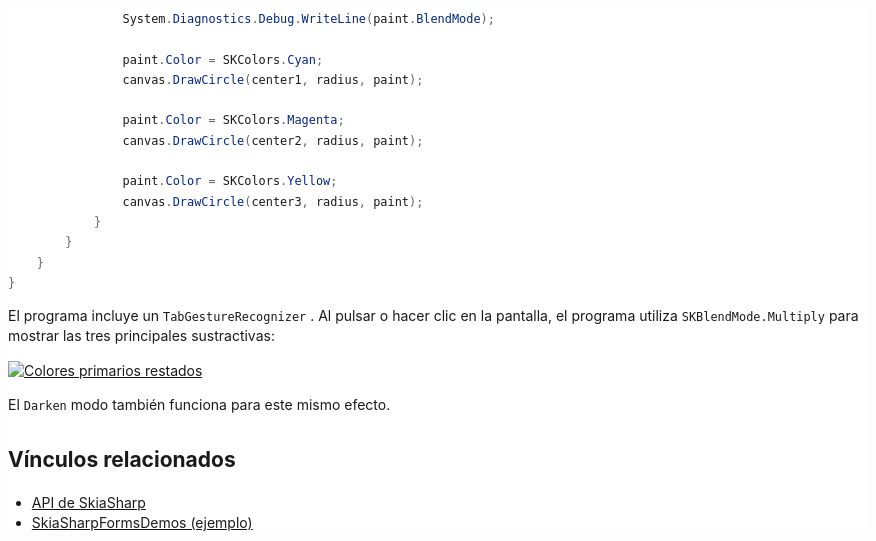 ```csharp
                System.Diagnostics.Debug.WriteLine(paint.BlendMode);

                paint.Color = SKColors.Cyan;
                canvas.DrawCircle(center1, radius, paint);

                paint.Color = SKColors.Magenta;
                canvas.DrawCircle(center2, radius, paint);

                paint.Color = SKColors.Yellow;
                canvas.DrawCircle(center3, radius, paint);
            }
        }
    }
}
```

El programa incluye un `TabGestureRecognizer` . Al pulsar o hacer clic en la pantalla, el programa utiliza `SKBlendMode.Multiply` para mostrar las tres principales sustractivas:

[![Colores primarios restados](separable-images/PrimaryColors-Subtractive.png "Colores primarios restados")](separable-images/PrimaryColors-Subtractive-Large.png#lightbox)

El `Darken` modo también funciona para este mismo efecto.

## <a name="related-links"></a>Vínculos relacionados

- [API de SkiaSharp](/dotnet/api/skiasharp)
- [SkiaSharpFormsDemos (ejemplo)](/samples/xamarin/xamarin-forms-samples/skiasharpforms-demos)